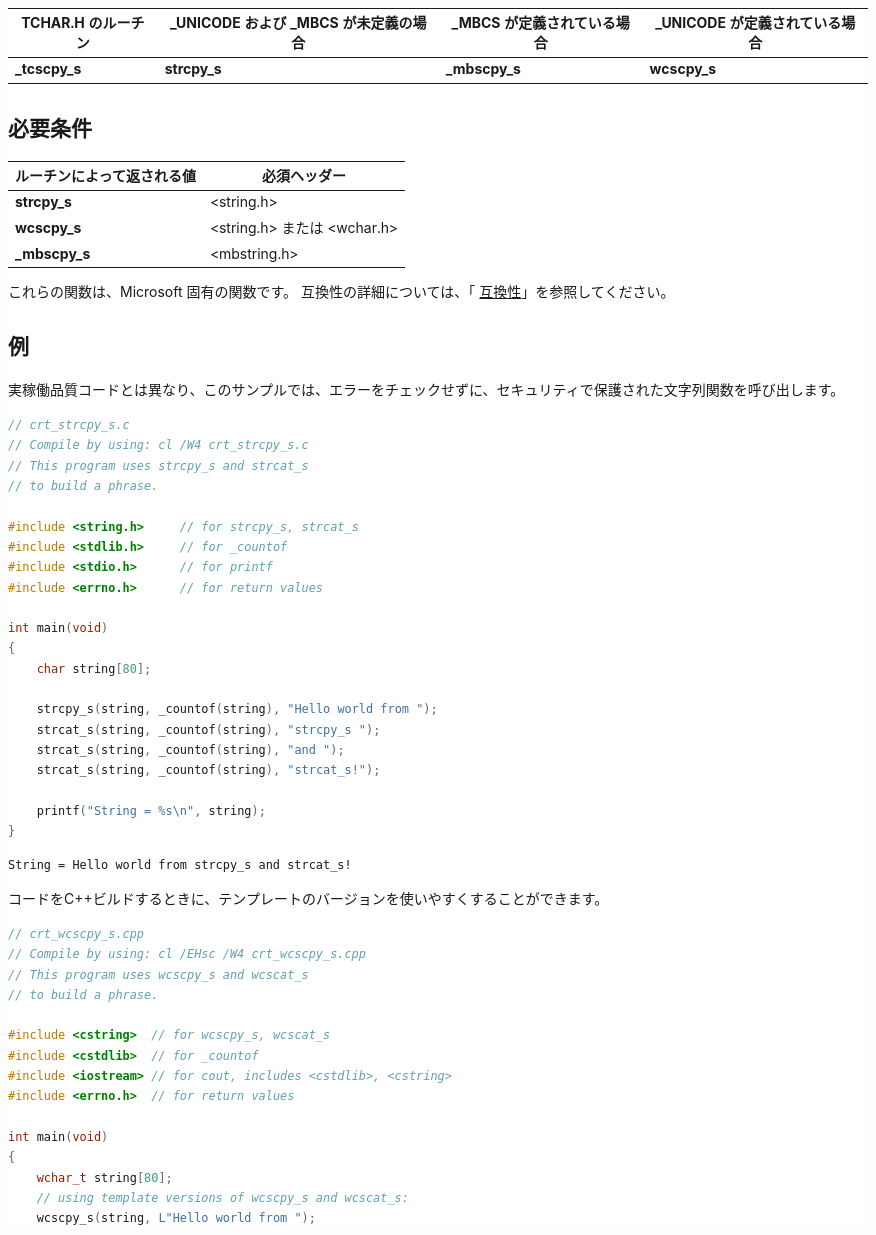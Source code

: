 |TCHAR.H のルーチン|_UNICODE および _MBCS が未定義の場合|_MBCS が定義されている場合|_UNICODE が定義されている場合|
|---------------------|------------------------------------|--------------------|-----------------------|
|**_tcscpy_s**|**strcpy_s**|**_mbscpy_s**|**wcscpy_s**|

## <a name="requirements"></a>必要条件

|ルーチンによって返される値|必須ヘッダー|
|-------------|---------------------|
|**strcpy_s**|\<string.h>|
|**wcscpy_s**|\<string.h> または \<wchar.h>|
|**_mbscpy_s**|\<mbstring.h>|

これらの関数は、Microsoft 固有の関数です。 互換性の詳細については、「 [互換性](../../c-runtime-library/compatibility.md)」を参照してください。

## <a name="example"></a>例

実稼働品質コードとは異なり、このサンプルでは、エラーをチェックせずに、セキュリティで保護された文字列関数を呼び出します。

```C
// crt_strcpy_s.c
// Compile by using: cl /W4 crt_strcpy_s.c
// This program uses strcpy_s and strcat_s
// to build a phrase.

#include <string.h>     // for strcpy_s, strcat_s
#include <stdlib.h>     // for _countof
#include <stdio.h>      // for printf
#include <errno.h>      // for return values

int main(void)
{
    char string[80];

    strcpy_s(string, _countof(string), "Hello world from ");
    strcat_s(string, _countof(string), "strcpy_s ");
    strcat_s(string, _countof(string), "and ");
    strcat_s(string, _countof(string), "strcat_s!");

    printf("String = %s\n", string);
}
```

```Output
String = Hello world from strcpy_s and strcat_s!
```

コードをC++ビルドするときに、テンプレートのバージョンを使いやすくすることができます。

```cpp
// crt_wcscpy_s.cpp
// Compile by using: cl /EHsc /W4 crt_wcscpy_s.cpp
// This program uses wcscpy_s and wcscat_s
// to build a phrase.

#include <cstring>  // for wcscpy_s, wcscat_s
#include <cstdlib>  // for _countof
#include <iostream> // for cout, includes <cstdlib>, <cstring>
#include <errno.h>  // for return values

int main(void)
{
    wchar_t string[80];
    // using template versions of wcscpy_s and wcscat_s:
    wcscpy_s(string, L"Hello world from ");
```